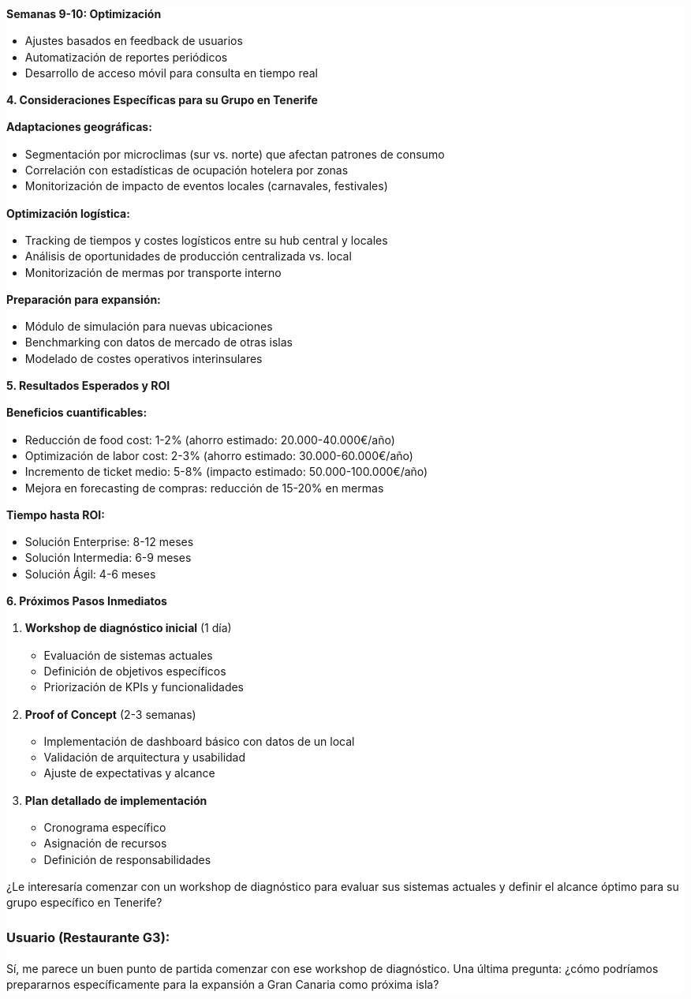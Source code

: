 **Semanas 9-10: Optimización**
- Ajustes basados en feedback de usuarios
- Automatización de reportes periódicos
- Desarrollo de acceso móvil para consulta en tiempo real

**4. Consideraciones Específicas para su Grupo en Tenerife**

**Adaptaciones geográficas:**
- Segmentación por microclimas (sur vs. norte) que afectan patrones de consumo
- Correlación con estadísticas de ocupación hotelera por zonas
- Monitorización de impacto de eventos locales (carnavales, festivales)

**Optimización logística:**
- Tracking de tiempos y costes logísticos entre su hub central y locales
- Análisis de oportunidades de producción centralizada vs. local
- Monitorización de mermas por transporte interno

**Preparación para expansión:**
- Módulo de simulación para nuevas ubicaciones
- Benchmarking con datos de mercado de otras islas
- Modelado de costes operativos interinsulares

**5. Resultados Esperados y ROI**

**Beneficios cuantificables:**
- Reducción de food cost: 1-2% (ahorro estimado: 20.000-40.000€/año)
- Optimización de labor cost: 2-3% (ahorro estimado: 30.000-60.000€/año)
- Incremento de ticket medio: 5-8% (impacto estimado: 50.000-100.000€/año)
- Mejora en forecasting de compras: reducción de 15-20% en mermas

**Tiempo hasta ROI:**
- Solución Enterprise: 8-12 meses
- Solución Intermedia: 6-9 meses
- Solución Ágil: 4-6 meses

**6. Próximos Pasos Inmediatos**

1. **Workshop de diagnóstico inicial** (1 día)
   - Evaluación de sistemas actuales
   - Definición de objetivos específicos
   - Priorización de KPIs y funcionalidades

2. **Proof of Concept** (2-3 semanas)
   - Implementación de dashboard básico con datos de un local
   - Validación de arquitectura y usabilidad
   - Ajuste de expectativas y alcance

3. **Plan detallado de implementación**
   - Cronograma específico
   - Asignación de recursos
   - Definición de responsabilidades

¿Le interesaría comenzar con un workshop de diagnóstico para evaluar sus sistemas actuales y definir el alcance óptimo para su grupo específico en Tenerife?

### Usuario (Restaurante G3):
Sí, me parece un buen punto de partida comenzar con ese workshop de diagnóstico. Una última pregunta: ¿cómo podríamos prepararnos específicamente para la expansión a Gran Canaria como próxima isla?
